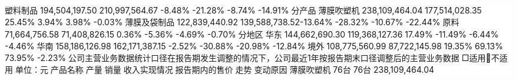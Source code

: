 塑料制品
194,504,197.50
210,997,564.67
-8.48%
-21.28%
-8.74%
-14.91%
分产品
薄膜吹塑机
238,109,464.04
177,514,028.35
25.45%
3.94%
3.98%
-0.03%
薄膜及袋制品
122,839,440.92
139,588,738.52-13.64%
-28.32%
-10.67%
-22.44%
原料
71,664,756.58
71,408,826.15
0.36%
-5.36%
-4.69%
-0.70%
分地区
华东
144,662,690.30
119,368,127.36
17.49%
-11.49%
-6.44%
-4.46%
华南
158,186,126.98
162,171,387.15
-2.52%
-30.88%
-20.98%
-12.84%
境外
108,775,560.99
87,722,145.98
19.35%
69.13%
73.95%
-2.23%
公司主营业务数据统计口径在报告期发生调整的情况下，公司最近1年按报告期末口径调整后的主营业务数据
□适用不适用
单位：元
产品名称
产量
销量
收入实现情况
报告期内的售价
走势
变动原因
薄膜吹塑机
76台
76台
238,109,464.04